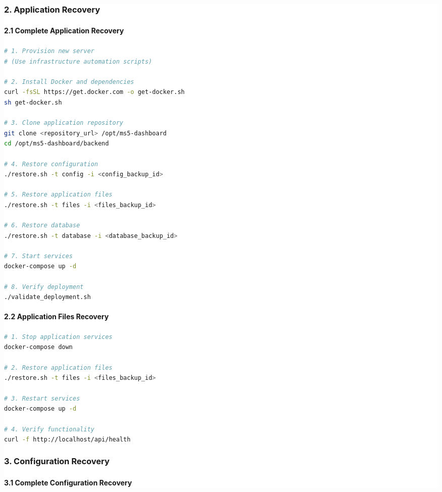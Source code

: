 ### 2. Application Recovery

#### 2.1 Complete Application Recovery

```bash
# 1. Provision new server
# (Use infrastructure automation scripts)

# 2. Install Docker and dependencies
curl -fsSL https://get.docker.com -o get-docker.sh
sh get-docker.sh

# 3. Clone application repository
git clone <repository_url> /opt/ms5-dashboard
cd /opt/ms5-dashboard/backend

# 4. Restore configuration
./restore.sh -t config -i <config_backup_id>

# 5. Restore application files
./restore.sh -t files -i <files_backup_id>

# 6. Restore database
./restore.sh -t database -i <database_backup_id>

# 7. Start services
docker-compose up -d

# 8. Verify deployment
./validate_deployment.sh
```

#### 2.2 Application Files Recovery

```bash
# 1. Stop application services
docker-compose down

# 2. Restore application files
./restore.sh -t files -i <files_backup_id>

# 3. Restart services
docker-compose up -d

# 4. Verify functionality
curl -f http://localhost/api/health
```

### 3. Configuration Recovery

#### 3.1 Complete Configuration Recovery
